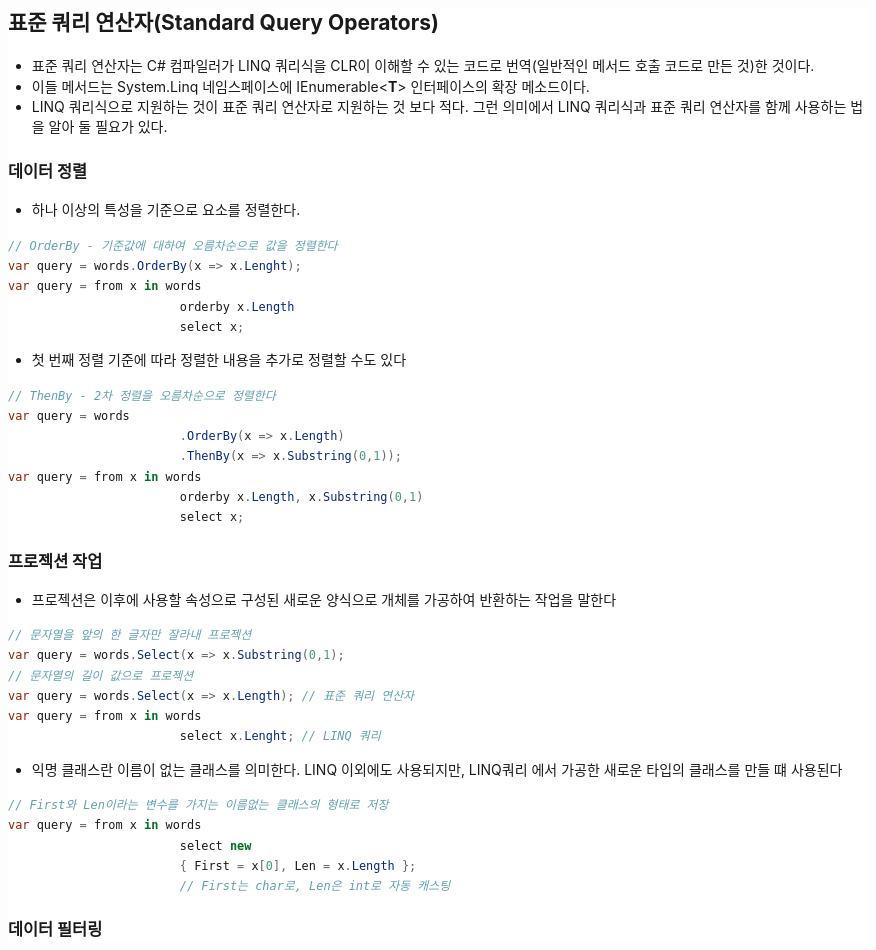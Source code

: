 ## 표준 쿼리 연산자(Standard Query Operators)

- 표준 쿼리 연산자는 C# 컴파일러가 LINQ 쿼리식을 CLR이 이해할 수 있는 코드로 번역(일반적인 메서드 호출 코드로 만든 것)한 것이다.
- 이들 메서드는 System.Linq 네임스페이스에 IEnumerable<**T**> 인터페이스의 확장 메소드이다.
- LINQ 쿼리식으로 지원하는 것이 표준 쿼리 연산자로 지원하는 것 보다 적다. 그런 의미에서 LINQ 쿼리식과 표준 쿼리 연산자를 함께 사용하는 법을 알아 둘 필요가 있다.

### 데이터 정렬

- 하나 이상의 특성을 기준으로 요소를 정렬한다.

```csharp
// OrderBy - 기준값에 대하여 오름차순으로 값을 정렬한다
var query = words.OrderBy(x => x.Lenght);
var query = from x in words
						orderby x.Length
						select x;
```

- 첫 번째 정렬 기준에 따라 정렬한 내용을 추가로 정렬할 수도 있다

```csharp
// ThenBy - 2차 정렬을 오름차순으로 정렬한다
var query = words
						.OrderBy(x => x.Length)
						.ThenBy(x => x.Substring(0,1));
var query = from x in words
						orderby x.Length, x.Substring(0,1)
						select x;
```

### 프로젝션 작업

- 프로젝션은 이후에 사용할 속성으로 구성된 새로운 양식으로 개체를 가공하여 반환하는 작업을 말한다

```csharp
// 문자열을 앞의 한 글자만 잘라내 프로젝션
var query = words.Select(x => x.Substring(0,1);
// 문자열의 길이 값으로 프로젝션
var query = words.Select(x => x.Length); // 표준 쿼리 연산자
var query = from x in words
						select x.Lenght; // LINQ 쿼리
```

- 익명 클래스란 이름이 없는 클래스를 의미한다. LINQ 이외에도 사용되지만, LINQ쿼리 에서 가공한 새로운 타입의 클래스를 만들 떄 사용된다

```csharp
// First와 Len이라는 변수를 가지는 이름없는 클래스의 형태로 저장
var query = from x in words
						select new
						{ First = x[0], Len = x.Length };
						// First는 char로, Len은 int로 자동 캐스팅
```

### 데이터 필터링
